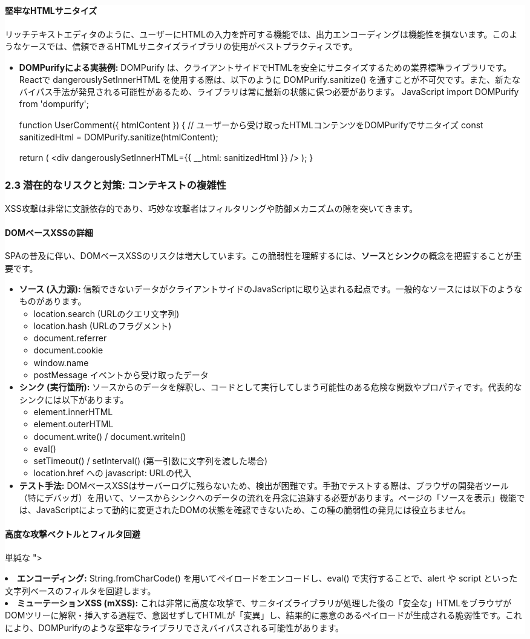#### 堅牢なHTMLサニタイズ

リッチテキストエディタのように、ユーザーにHTMLの入力を許可する機能では、出力エンコーディングは機能性を損ないます。このようなケースでは、信頼できるHTMLサニタイズライブラリの使用がベストプラクティスです。

*   **DOMPurifyによる実装例:** DOMPurify は、クライアントサイドでHTMLを安全にサニタイズするための業界標準ライブラリです。Reactで dangerouslySetInnerHTML を使用する際は、以下のように DOMPurify.sanitize() を通すことが不可欠です。また、新たなバイパス手法が発見される可能性があるため、ライブラリは常に最新の状態に保つ必要があります。
    JavaScript
    import DOMPurify from 'dompurify';

    function UserComment({ htmlContent }) {
    // ユーザーから受け取ったHTMLコンテンツをDOMPurifyでサニタイズ
    const sanitizedHtml = DOMPurify.sanitize(htmlContent);

    return (
        <div dangerouslySetInnerHTML={{ __html: sanitizedHtml }} />
    );
    }

### 2.3 潜在的なリスクと対策: コンテキストの複雑性

XSS攻撃は非常に文脈依存的であり、巧妙な攻撃者はフィルタリングや防御メカニズムの隙を突いてきます。

#### DOMベースXSSの詳細

SPAの普及に伴い、DOMベースXSSのリスクは増大しています。この脆弱性を理解するには、**ソース**と**シンク**の概念を把握することが重要です。

*   **ソース (入力源):** 信頼できないデータがクライアントサイドのJavaScriptに取り込まれる起点です。一般的なソースには以下のようなものがあります。
    *   location.search (URLのクエリ文字列)
    *   location.hash (URLのフラグメント)
    *   document.referrer
    *   document.cookie
    *   window.name
    *   postMessage イベントから受け取ったデータ
*   **シンク (実行箇所):** ソースからのデータを解釈し、コードとして実行してしまう可能性のある危険な関数やプロパティです。代表的なシンクには以下があります。
    *   element.innerHTML
    *   element.outerHTML
    *   document.write() / document.writeln()
    *   eval()
    *   setTimeout() / setInterval() (第一引数に文字列を渡した場合)
    *   location.href への javascript: URLの代入
*   **テスト手法:** DOMベースXSSはサーバーログに残らないため、検出が困難です。手動でテストする際は、ブラウザの開発者ツール（特にデバッガ）を用いて、ソースからシンクへのデータの流れを丹念に追跡する必要があります。ページの「ソースを表示」機能では、JavaScriptによって動的に変更されたDOMの状態を確認できないため、この種の脆弱性の発見には役立ちません。

#### 高度な攻撃ベクトルとフィルタ回避

単純な <script> タグのフィルタリングは、多くの回避テクニックによって無力化されます。

*   **イベントハンドラ:** onmouseover や onerror のようなイベントハンドラ属性を利用してスクリプトを実行する手法は古典的ですが、今なお有効です。例: <img src=x onerror=alert(1)>
*   **不正な形式のタグ:** ブラウザの寛容なHTML解釈を利用し、一見すると無効なタグ内にスクリプトを埋め込む手法です。例: <IMG """><SCRIPT>alert("XSS")</SCRIPT>">
*   **エンコーディング:** String.fromCharCode() を用いてペイロードをエンコードし、eval() で実行することで、alert や script といった文字列ベースのフィルタを回避します。
*   **ミューテーションXSS (mXSS):** これは非常に高度な攻撃で、サニタイズライブラリが処理した後の「安全な」HTMLをブラウザがDOMツリーに解釈・挿入する過程で、意図せずしてHTMLが「変異」し、結果的に悪意のあるペイロードが生成される脆弱性です。これにより、DOMPurifyのような堅牢なライブラリでさえバイパスされる可能性があります。
